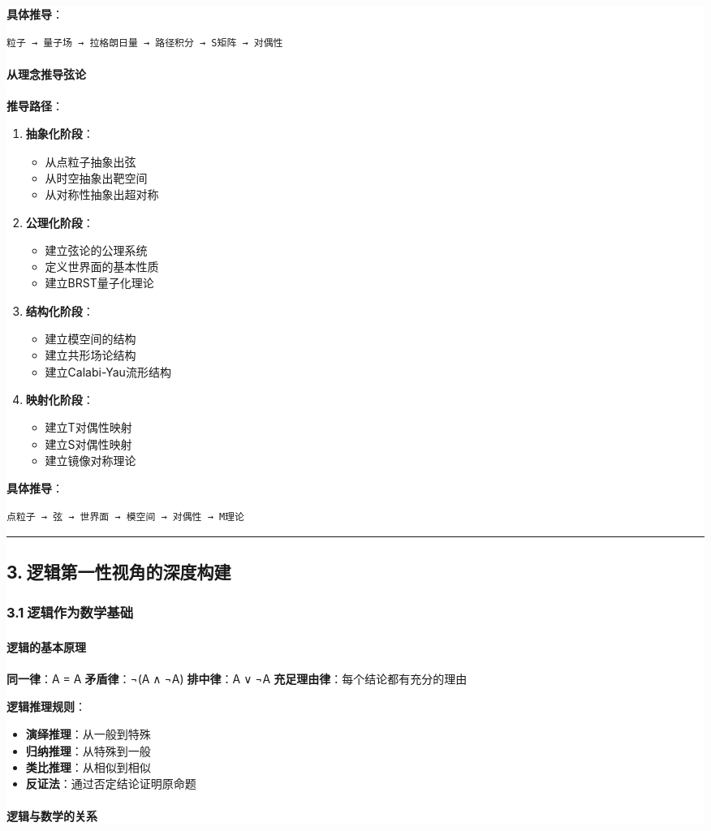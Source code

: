 **具体推导**：

```text
粒子 → 量子场 → 拉格朗日量 → 路径积分 → S矩阵 → 对偶性
```

#### 从理念推导弦论

**推导路径**：

1. **抽象化阶段**：
   - 从点粒子抽象出弦
   - 从时空抽象出靶空间
   - 从对称性抽象出超对称

2. **公理化阶段**：
   - 建立弦论的公理系统
   - 定义世界面的基本性质
   - 建立BRST量子化理论

3. **结构化阶段**：
   - 建立模空间的结构
   - 建立共形场论结构
   - 建立Calabi-Yau流形结构

4. **映射化阶段**：
   - 建立T对偶性映射
   - 建立S对偶性映射
   - 建立镜像对称理论

**具体推导**：

```text
点粒子 → 弦 → 世界面 → 模空间 → 对偶性 → M理论
```

---

## 3. 逻辑第一性视角的深度构建

### 3.1 逻辑作为数学基础

#### 逻辑的基本原理

**同一律**：A = A
**矛盾律**：¬(A ∧ ¬A)
**排中律**：A ∨ ¬A
**充足理由律**：每个结论都有充分的理由

**逻辑推理规则**：

- **演绎推理**：从一般到特殊
- **归纳推理**：从特殊到一般
- **类比推理**：从相似到相似
- **反证法**：通过否定结论证明原命题

#### 逻辑与数学的关系
